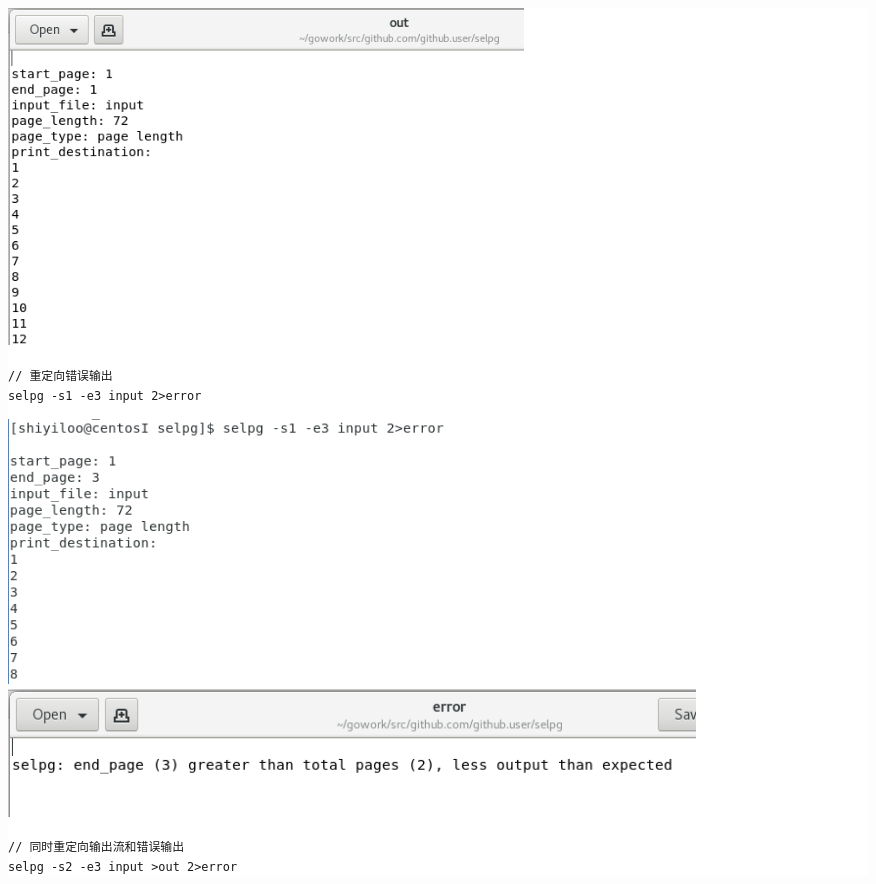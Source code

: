 <left><img src="assets/4.png" alt="" width = 60%></left>
```
// 重定向错误输出
selpg -s1 -e3 input 2>error
```

<left><img src="assets/5.png" alt="" width = 60%></left>
<left><img src="assets/6.png" alt="" width = 80%></left>
```
// 同时重定向输出流和错误输出
selpg -s2 -e3 input >out 2>error
```
